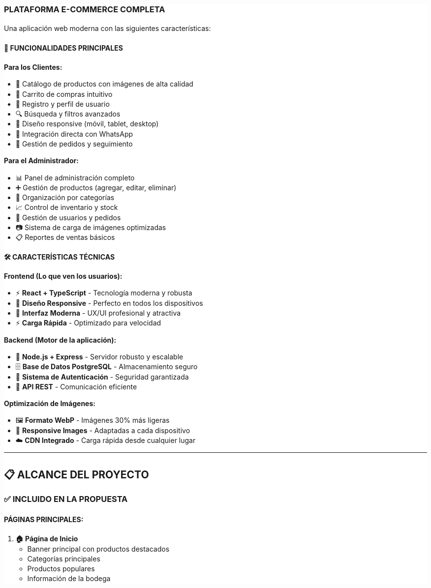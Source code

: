 ### **PLATAFORMA E-COMMERCE COMPLETA**

Una aplicación web moderna con las siguientes características:

#### **🌟 FUNCIONALIDADES PRINCIPALES**

**Para los Clientes:**
- 📱 Catálogo de productos con imágenes de alta calidad
- 🛒 Carrito de compras intuitivo
- 👤 Registro y perfil de usuario
- 🔍 Búsqueda y filtros avanzados
- 📱 Diseño responsive (móvil, tablet, desktop)
- 💬 Integración directa con WhatsApp
- 🚚 Gestión de pedidos y seguimiento

**Para el Administrador:**
- 📊 Panel de administración completo
- ➕ Gestión de productos (agregar, editar, eliminar)
- 📂 Organización por categorías
- 📈 Control de inventario y stock
- 👥 Gestión de usuarios y pedidos
- 📷 Sistema de carga de imágenes optimizadas
- 📋 Reportes de ventas básicos

#### **🛠️ CARACTERÍSTICAS TÉCNICAS**

**Frontend (Lo que ven los usuarios):**
- ⚡ **React + TypeScript** - Tecnología moderna y robusta
- 📱 **Diseño Responsive** - Perfecto en todos los dispositivos
- 🎨 **Interfaz Moderna** - UX/UI profesional y atractiva
- ⚡ **Carga Rápida** - Optimizado para velocidad

**Backend (Motor de la aplicación):**
- 🔧 **Node.js + Express** - Servidor robusto y escalable
- 🗄️ **Base de Datos PostgreSQL** - Almacenamiento seguro
- 🔐 **Sistema de Autenticación** - Seguridad garantizada
- 📡 **API REST** - Comunicación eficiente

**Optimización de Imágenes:**
- 🖼️ **Formato WebP** - Imágenes 30% más ligeras
- 📱 **Responsive Images** - Adaptadas a cada dispositivo
- ☁️ **CDN Integrado** - Carga rápida desde cualquier lugar

---

## 📋 **ALCANCE DEL PROYECTO**

### **✅ INCLUIDO EN LA PROPUESTA**

#### **PÁGINAS PRINCIPALES:**
1. **🏠 Página de Inicio**
   - Banner principal con productos destacados
   - Categorías principales
   - Productos populares
   - Información de la bodega
